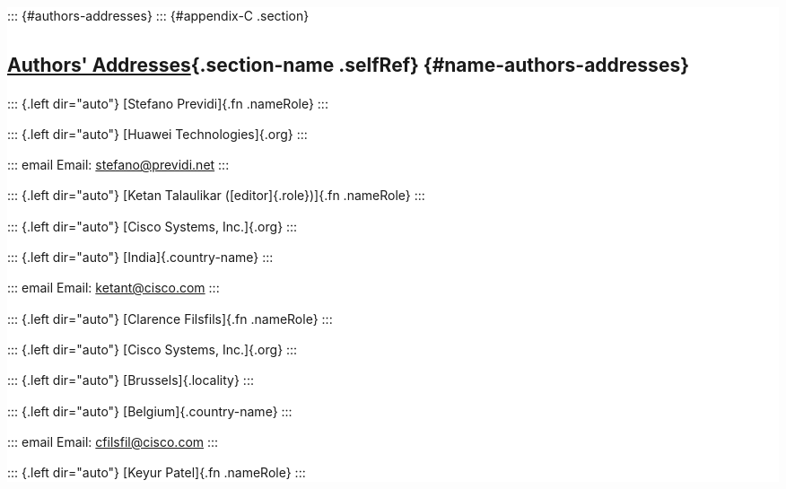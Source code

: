 ::: {#authors-addresses}
::: {#appendix-C .section}
## [Authors\' Addresses](#name-authors-addresses){.section-name .selfRef} {#name-authors-addresses}

::: {.left dir="auto"}
[Stefano Previdi]{.fn .nameRole}
:::

::: {.left dir="auto"}
[Huawei Technologies]{.org}
:::

::: email
Email: <stefano@previdi.net>
:::

::: {.left dir="auto"}
[Ketan Talaulikar ([editor]{.role})]{.fn .nameRole}
:::

::: {.left dir="auto"}
[Cisco Systems, Inc.]{.org}
:::

::: {.left dir="auto"}
[India]{.country-name}
:::

::: email
Email: <ketant@cisco.com>
:::

::: {.left dir="auto"}
[Clarence Filsfils]{.fn .nameRole}
:::

::: {.left dir="auto"}
[Cisco Systems, Inc.]{.org}
:::

::: {.left dir="auto"}
[Brussels]{.locality}
:::

::: {.left dir="auto"}
[Belgium]{.country-name}
:::

::: email
Email: <cfilsfil@cisco.com>
:::

::: {.left dir="auto"}
[Keyur Patel]{.fn .nameRole}
:::
